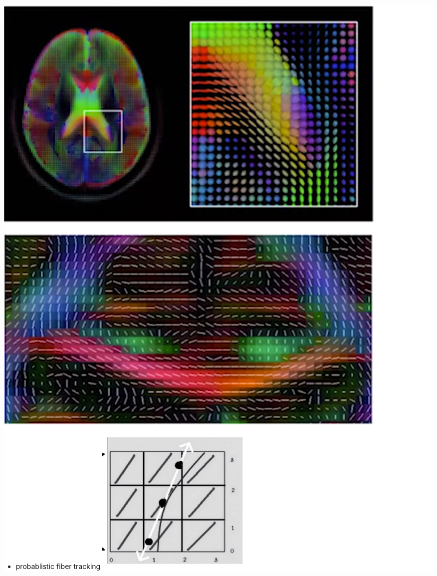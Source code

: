   ![](/assets/images/2021-09-25-16-51-08.png)
  - probablistic fiber tracking
    ![](/assets/images/2021-09-25-16-51-47.png)
